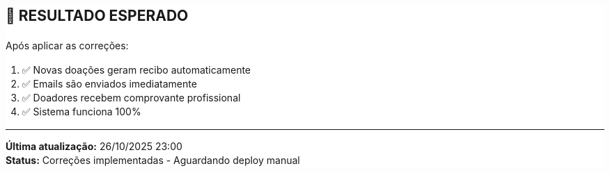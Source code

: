 
## 🎉 RESULTADO ESPERADO

Após aplicar as correções:

1. ✅ Novas doações geram recibo automaticamente
2. ✅ Emails são enviados imediatamente
3. ✅ Doadores recebem comprovante profissional
4. ✅ Sistema funciona 100%

---

**Última atualização:** 26/10/2025 23:00  
**Status:** Correções implementadas - Aguardando deploy manual
